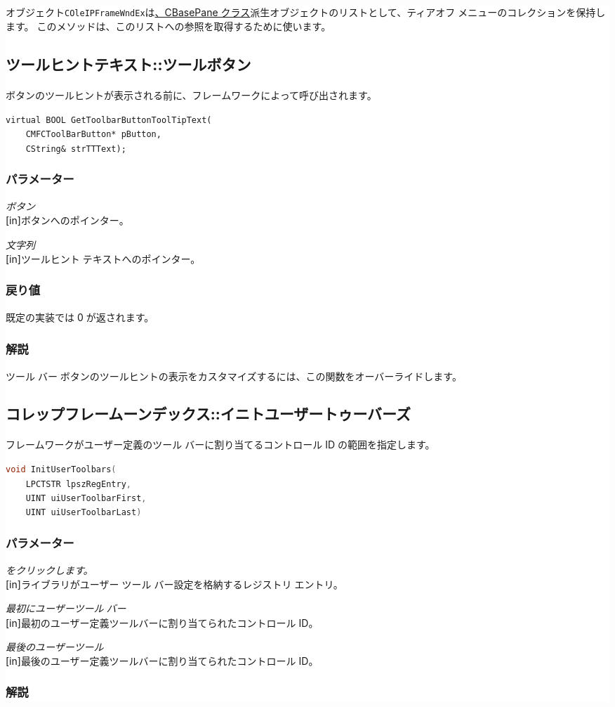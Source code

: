オブジェクト`COleIPFrameWndEx`は[、CBasePane クラス](../../mfc/reference/cbasepane-class.md)派生オブジェクトのリストとして、ティアオフ メニューのコレクションを保持します。 このメソッドは、このリストへの参照を取得するために使います。

## <a name="coleipframewndexgettoolbarbuttontooltiptext"></a><a name="gettoolbarbuttontooltiptext"></a>ツールヒントテキスト::ツールボタン

ボタンのツールヒントが表示される前に、フレームワークによって呼び出されます。

```
virtual BOOL GetToolbarButtonToolTipText(
    CMFCToolBarButton* pButton,
    CString& strTTText);
```

### <a name="parameters"></a>パラメーター

*ボタン*<br/>
[in]ボタンへのポインター。

*文字列*<br/>
[in]ツールヒント テキストへのポインター。

### <a name="return-value"></a>戻り値

既定の実装では 0 が返されます。

### <a name="remarks"></a>解説

ツール バー ボタンのツールヒントの表示をカスタマイズするには、この関数をオーバーライドします。

## <a name="coleipframewndexinitusertoobars"></a><a name="initusertoobars"></a>コレップフレームーンデックス::イニトユーザートゥーバーズ

フレームワークがユーザー定義のツール バーに割り当てるコントロール ID の範囲を指定します。

```cpp
void InitUserToolbars(
    LPCTSTR lpszRegEntry,
    UINT uiUserToolbarFirst,
    UINT uiUserToolbarLast)
```

### <a name="parameters"></a>パラメーター

*をクリックします。*<br/>
[in]ライブラリがユーザー ツール バー設定を格納するレジストリ エントリ。

*最初にユーザーツール バー*<br/>
[in]最初のユーザー定義ツールバーに割り当てられたコントロール ID。

*最後のユーザーツール*<br/>
[in]最後のユーザー定義ツールバーに割り当てられたコントロール ID。

### <a name="remarks"></a>解説
